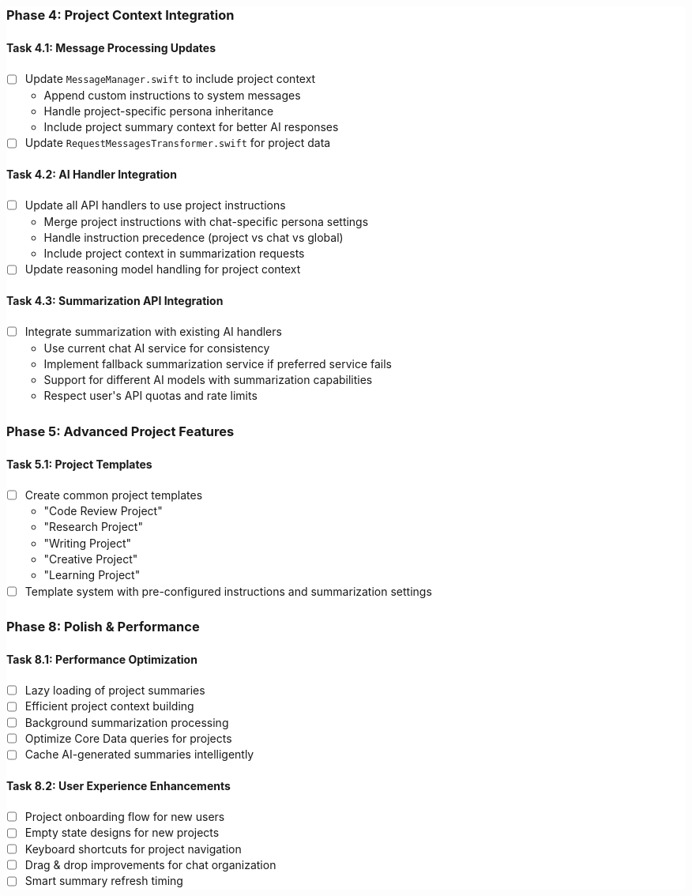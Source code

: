 ### Phase 4: Project Context Integration

#### Task 4.1: Message Processing Updates

- [ ] Update `MessageManager.swift` to include project context
  - Append custom instructions to system messages
  - Handle project-specific persona inheritance
  - Include project summary context for better AI responses
- [ ] Update `RequestMessagesTransformer.swift` for project data

#### Task 4.2: AI Handler Integration

- [ ] Update all API handlers to use project instructions
  - Merge project instructions with chat-specific persona settings
  - Handle instruction precedence (project vs chat vs global)
  - Include project context in summarization requests
- [ ] Update reasoning model handling for project context

#### Task 4.3: Summarization API Integration

- [ ] Integrate summarization with existing AI handlers
  - Use current chat AI service for consistency
  - Implement fallback summarization service if preferred service fails
  - Support for different AI models with summarization capabilities
  - Respect user's API quotas and rate limits

### Phase 5: Advanced Project Features

#### Task 5.1: Project Templates

- [ ] Create common project templates
  - "Code Review Project"
  - "Research Project"
  - "Writing Project"
  - "Creative Project"
  - "Learning Project"
- [ ] Template system with pre-configured instructions and summarization settings

### Phase 8: Polish & Performance

#### Task 8.1: Performance Optimization

- [ ] Lazy loading of project summaries
- [ ] Efficient project context building
- [ ] Background summarization processing
- [ ] Optimize Core Data queries for projects
- [ ] Cache AI-generated summaries intelligently

#### Task 8.2: User Experience Enhancements

- [ ] Project onboarding flow for new users
- [ ] Empty state designs for new projects
- [ ] Keyboard shortcuts for project navigation
- [ ] Drag & drop improvements for chat organization
- [ ] Smart summary refresh timing
